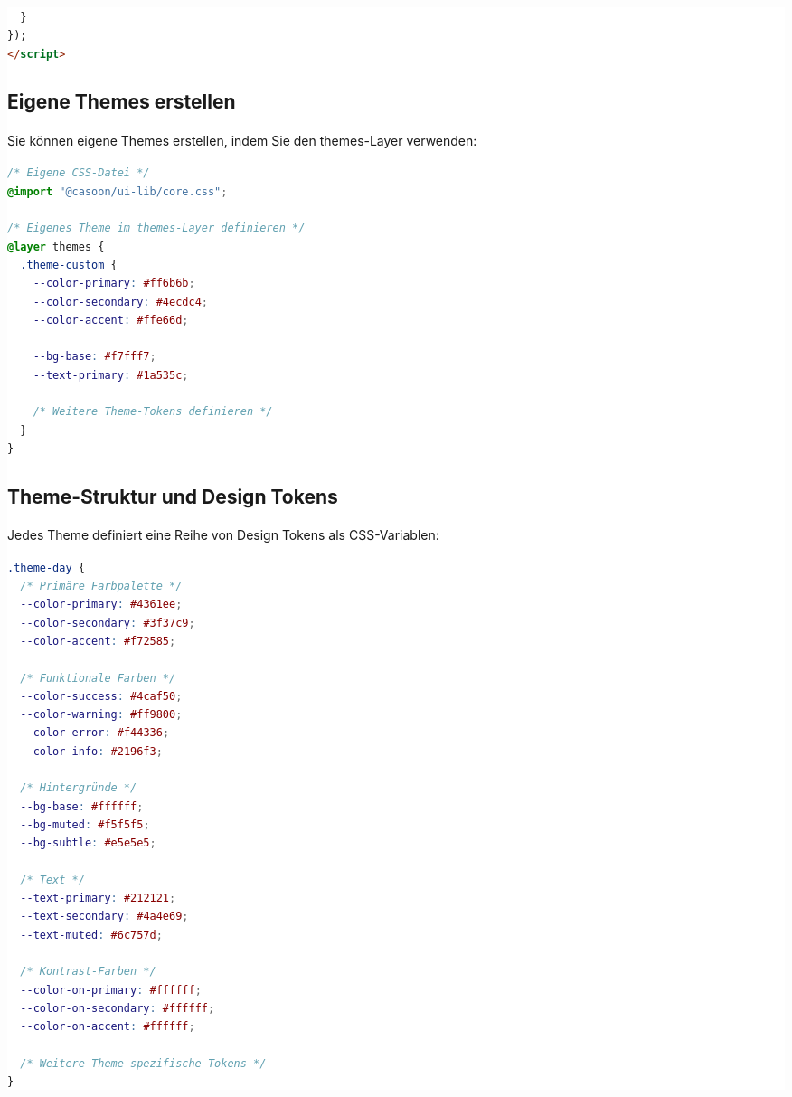 ```html
  }
});
</script>
```

## Eigene Themes erstellen

Sie können eigene Themes erstellen, indem Sie den themes-Layer verwenden:

```css
/* Eigene CSS-Datei */
@import "@casoon/ui-lib/core.css";

/* Eigenes Theme im themes-Layer definieren */
@layer themes {
  .theme-custom {
    --color-primary: #ff6b6b;
    --color-secondary: #4ecdc4;
    --color-accent: #ffe66d;
    
    --bg-base: #f7fff7;
    --text-primary: #1a535c;
    
    /* Weitere Theme-Tokens definieren */
  }
}
```

## Theme-Struktur und Design Tokens

Jedes Theme definiert eine Reihe von Design Tokens als CSS-Variablen:

```css
.theme-day {
  /* Primäre Farbpalette */
  --color-primary: #4361ee;
  --color-secondary: #3f37c9;
  --color-accent: #f72585;
  
  /* Funktionale Farben */
  --color-success: #4caf50;
  --color-warning: #ff9800;
  --color-error: #f44336;
  --color-info: #2196f3;
  
  /* Hintergründe */
  --bg-base: #ffffff;
  --bg-muted: #f5f5f5;
  --bg-subtle: #e5e5e5;
  
  /* Text */
  --text-primary: #212121;
  --text-secondary: #4a4e69;
  --text-muted: #6c757d;
  
  /* Kontrast-Farben */
  --color-on-primary: #ffffff;
  --color-on-secondary: #ffffff;
  --color-on-accent: #ffffff;
  
  /* Weitere Theme-spezifische Tokens */
}
```
